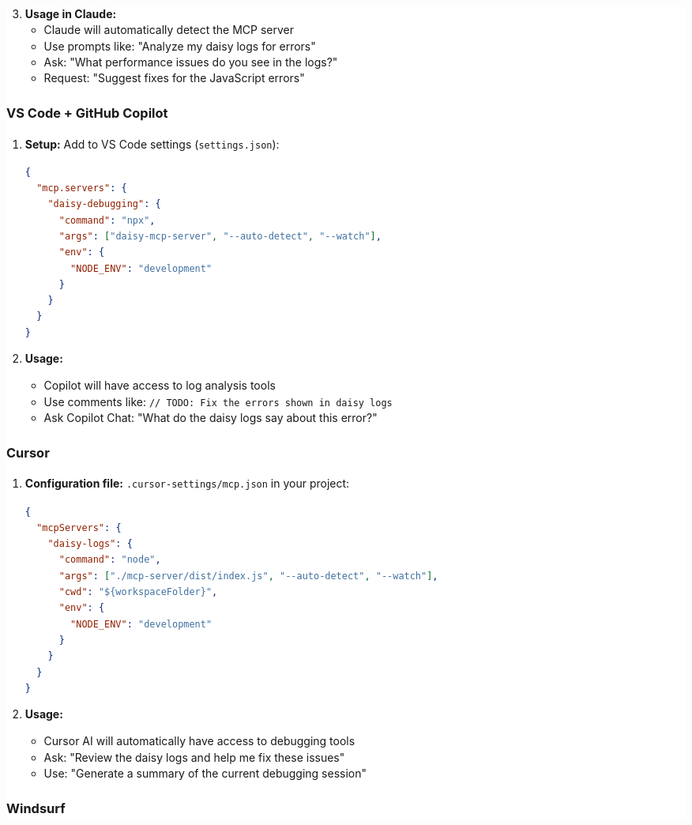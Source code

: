 3. **Usage in Claude:**
   - Claude will automatically detect the MCP server
   - Use prompts like: "Analyze my daisy logs for errors"
   - Ask: "What performance issues do you see in the logs?"
   - Request: "Suggest fixes for the JavaScript errors"

### VS Code + GitHub Copilot

1. **Setup:** Add to VS Code settings (`settings.json`):
   ```json
   {
     "mcp.servers": {
       "daisy-debugging": {
         "command": "npx",
         "args": ["daisy-mcp-server", "--auto-detect", "--watch"],
         "env": {
           "NODE_ENV": "development"
         }
       }
     }
   }
   ```

2. **Usage:**
   - Copilot will have access to log analysis tools
   - Use comments like: `// TODO: Fix the errors shown in daisy logs`
   - Ask Copilot Chat: "What do the daisy logs say about this error?"

### Cursor

1. **Configuration file:** `.cursor-settings/mcp.json` in your project:
   ```json
   {
     "mcpServers": {
       "daisy-logs": {
         "command": "node",
         "args": ["./mcp-server/dist/index.js", "--auto-detect", "--watch"],
         "cwd": "${workspaceFolder}",
         "env": {
           "NODE_ENV": "development"
         }
       }
     }
   }
   ```

2. **Usage:**
   - Cursor AI will automatically have access to debugging tools
   - Ask: "Review the daisy logs and help me fix these issues"
   - Use: "Generate a summary of the current debugging session"

### Windsurf
